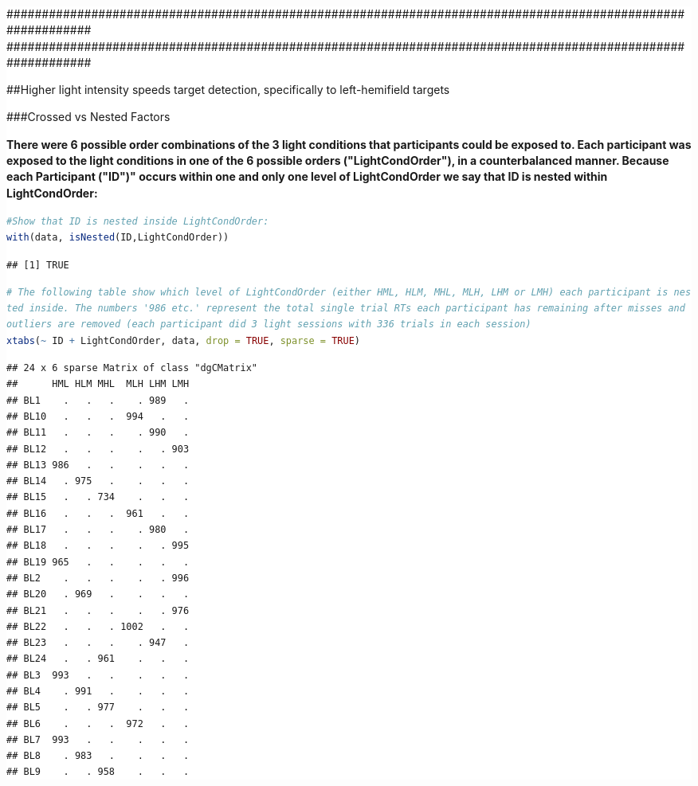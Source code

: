 ############################################################################################################
############################################################################################################




##Higher light intensity speeds target detection, specifically to left-hemifield targets

###Crossed vs Nested Factors 

**There were 6 possible order combinations of the 3 light conditions that participants could be exposed to. Each participant was exposed to the light conditions in one of the 6 possible orders ("LightCondOrder"), in a counterbalanced manner. Because each Participant ("ID")" occurs within one and only one level of LightCondOrder we say that ID is nested within LightCondOrder:**

```r
#Show that ID is nested inside LightCondOrder:
with(data, isNested(ID,LightCondOrder))
```

```
## [1] TRUE
```

```r
# The following table show which level of LightCondOrder (either HML, HLM, MHL, MLH, LHM or LMH) each participant is nested inside. The numbers '986 etc.' represent the total single trial RTs each participant has remaining after misses and outliers are removed (each participant did 3 light sessions with 336 trials in each session)
xtabs(~ ID + LightCondOrder, data, drop = TRUE, sparse = TRUE)
```

```
## 24 x 6 sparse Matrix of class "dgCMatrix"
##      HML HLM MHL  MLH LHM LMH
## BL1    .   .   .    . 989   .
## BL10   .   .   .  994   .   .
## BL11   .   .   .    . 990   .
## BL12   .   .   .    .   . 903
## BL13 986   .   .    .   .   .
## BL14   . 975   .    .   .   .
## BL15   .   . 734    .   .   .
## BL16   .   .   .  961   .   .
## BL17   .   .   .    . 980   .
## BL18   .   .   .    .   . 995
## BL19 965   .   .    .   .   .
## BL2    .   .   .    .   . 996
## BL20   . 969   .    .   .   .
## BL21   .   .   .    .   . 976
## BL22   .   .   . 1002   .   .
## BL23   .   .   .    . 947   .
## BL24   .   . 961    .   .   .
## BL3  993   .   .    .   .   .
## BL4    . 991   .    .   .   .
## BL5    .   . 977    .   .   .
## BL6    .   .   .  972   .   .
## BL7  993   .   .    .   .   .
## BL8    . 983   .    .   .   .
## BL9    .   . 958    .   .   .
```
